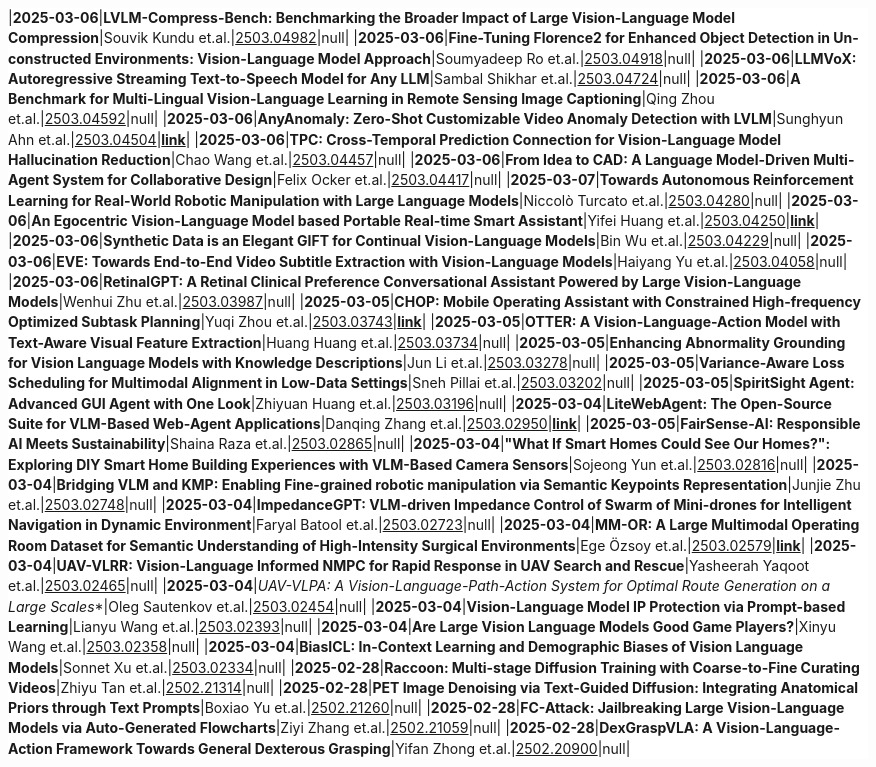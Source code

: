|**2025-03-06**|**LVLM-Compress-Bench: Benchmarking the Broader Impact of Large Vision-Language Model Compression**|Souvik Kundu et.al.|[2503.04982](http://arxiv.org/abs/2503.04982)|null|
|**2025-03-06**|**Fine-Tuning Florence2 for Enhanced Object Detection in Un-constructed Environments: Vision-Language Model Approach**|Soumyadeep Ro et.al.|[2503.04918](http://arxiv.org/abs/2503.04918)|null|
|**2025-03-06**|**LLMVoX: Autoregressive Streaming Text-to-Speech Model for Any LLM**|Sambal Shikhar et.al.|[2503.04724](http://arxiv.org/abs/2503.04724)|null|
|**2025-03-06**|**A Benchmark for Multi-Lingual Vision-Language Learning in Remote Sensing Image Captioning**|Qing Zhou et.al.|[2503.04592](http://arxiv.org/abs/2503.04592)|null|
|**2025-03-06**|**AnyAnomaly: Zero-Shot Customizable Video Anomaly Detection with LVLM**|Sunghyun Ahn et.al.|[2503.04504](http://arxiv.org/abs/2503.04504)|**[link](https://github.com/SkiddieAhn/Paper-AnyAnomaly)**|
|**2025-03-06**|**TPC: Cross-Temporal Prediction Connection for Vision-Language Model Hallucination Reduction**|Chao Wang et.al.|[2503.04457](http://arxiv.org/abs/2503.04457)|null|
|**2025-03-06**|**From Idea to CAD: A Language Model-Driven Multi-Agent System for Collaborative Design**|Felix Ocker et.al.|[2503.04417](http://arxiv.org/abs/2503.04417)|null|
|**2025-03-07**|**Towards Autonomous Reinforcement Learning for Real-World Robotic Manipulation with Large Language Models**|Niccolò Turcato et.al.|[2503.04280](http://arxiv.org/abs/2503.04280)|null|
|**2025-03-06**|**An Egocentric Vision-Language Model based Portable Real-time Smart Assistant**|Yifei Huang et.al.|[2503.04250](http://arxiv.org/abs/2503.04250)|**[link](https://github.com/opengvlab/vinci)**|
|**2025-03-06**|**Synthetic Data is an Elegant GIFT for Continual Vision-Language Models**|Bin Wu et.al.|[2503.04229](http://arxiv.org/abs/2503.04229)|null|
|**2025-03-06**|**EVE: Towards End-to-End Video Subtitle Extraction with Vision-Language Models**|Haiyang Yu et.al.|[2503.04058](http://arxiv.org/abs/2503.04058)|null|
|**2025-03-06**|**RetinalGPT: A Retinal Clinical Preference Conversational Assistant Powered by Large Vision-Language Models**|Wenhui Zhu et.al.|[2503.03987](http://arxiv.org/abs/2503.03987)|null|
|**2025-03-05**|**CHOP: Mobile Operating Assistant with Constrained High-frequency Optimized Subtask Planning**|Yuqi Zhou et.al.|[2503.03743](http://arxiv.org/abs/2503.03743)|**[link](https://github.com/yuqi-zhou/chop)**|
|**2025-03-05**|**OTTER: A Vision-Language-Action Model with Text-Aware Visual Feature Extraction**|Huang Huang et.al.|[2503.03734](http://arxiv.org/abs/2503.03734)|null|
|**2025-03-05**|**Enhancing Abnormality Grounding for Vision Language Models with Knowledge Descriptions**|Jun Li et.al.|[2503.03278](http://arxiv.org/abs/2503.03278)|null|
|**2025-03-05**|**Variance-Aware Loss Scheduling for Multimodal Alignment in Low-Data Settings**|Sneh Pillai et.al.|[2503.03202](http://arxiv.org/abs/2503.03202)|null|
|**2025-03-05**|**SpiritSight Agent: Advanced GUI Agent with One Look**|Zhiyuan Huang et.al.|[2503.03196](http://arxiv.org/abs/2503.03196)|null|
|**2025-03-04**|**LiteWebAgent: The Open-Source Suite for VLM-Based Web-Agent Applications**|Danqing Zhang et.al.|[2503.02950](http://arxiv.org/abs/2503.02950)|**[link](https://github.com/pathonai/litewebagent)**|
|**2025-03-05**|**FairSense-AI: Responsible AI Meets Sustainability**|Shaina Raza et.al.|[2503.02865](http://arxiv.org/abs/2503.02865)|null|
|**2025-03-04**|**"What If Smart Homes Could See Our Homes?": Exploring DIY Smart Home Building Experiences with VLM-Based Camera Sensors**|Sojeong Yun et.al.|[2503.02816](http://arxiv.org/abs/2503.02816)|null|
|**2025-03-04**|**Bridging VLM and KMP: Enabling Fine-grained robotic manipulation via Semantic Keypoints Representation**|Junjie Zhu et.al.|[2503.02748](http://arxiv.org/abs/2503.02748)|null|
|**2025-03-04**|**ImpedanceGPT: VLM-driven Impedance Control of Swarm of Mini-drones for Intelligent Navigation in Dynamic Environment**|Faryal Batool et.al.|[2503.02723](http://arxiv.org/abs/2503.02723)|null|
|**2025-03-04**|**MM-OR: A Large Multimodal Operating Room Dataset for Semantic Understanding of High-Intensity Surgical Environments**|Ege Özsoy et.al.|[2503.02579](http://arxiv.org/abs/2503.02579)|**[link](https://github.com/egeozsoy/MM-OR)**|
|**2025-03-04**|**UAV-VLRR: Vision-Language Informed NMPC for Rapid Response in UAV Search and Rescue**|Yasheerah Yaqoot et.al.|[2503.02465](http://arxiv.org/abs/2503.02465)|null|
|**2025-03-04**|**UAV-VLPA*: A Vision-Language-Path-Action System for Optimal Route Generation on a Large Scales**|Oleg Sautenkov et.al.|[2503.02454](http://arxiv.org/abs/2503.02454)|null|
|**2025-03-04**|**Vision-Language Model IP Protection via Prompt-based Learning**|Lianyu Wang et.al.|[2503.02393](http://arxiv.org/abs/2503.02393)|null|
|**2025-03-04**|**Are Large Vision Language Models Good Game Players?**|Xinyu Wang et.al.|[2503.02358](http://arxiv.org/abs/2503.02358)|null|
|**2025-03-04**|**BiasICL: In-Context Learning and Demographic Biases of Vision Language Models**|Sonnet Xu et.al.|[2503.02334](http://arxiv.org/abs/2503.02334)|null|
|**2025-02-28**|**Raccoon: Multi-stage Diffusion Training with Coarse-to-Fine Curating Videos**|Zhiyu Tan et.al.|[2502.21314](http://arxiv.org/abs/2502.21314)|null|
|**2025-02-28**|**PET Image Denoising via Text-Guided Diffusion: Integrating Anatomical Priors through Text Prompts**|Boxiao Yu et.al.|[2502.21260](http://arxiv.org/abs/2502.21260)|null|
|**2025-02-28**|**FC-Attack: Jailbreaking Large Vision-Language Models via Auto-Generated Flowcharts**|Ziyi Zhang et.al.|[2502.21059](http://arxiv.org/abs/2502.21059)|null|
|**2025-02-28**|**DexGraspVLA: A Vision-Language-Action Framework Towards General Dexterous Grasping**|Yifan Zhong et.al.|[2502.20900](http://arxiv.org/abs/2502.20900)|null|